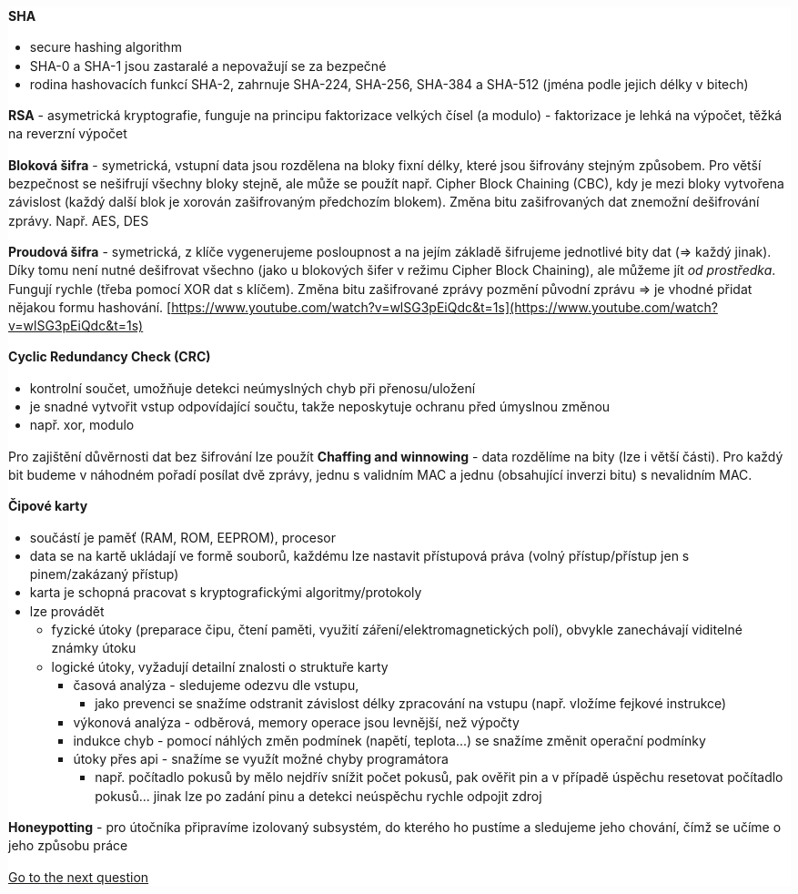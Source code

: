 **SHA**

- secure hashing algorithm
- SHA-0 a SHA-1 jsou zastaralé a nepovažují se za bezpečné
- rodina hashovacích funkcí SHA-2, zahrnuje SHA-224, SHA-256, SHA-384 a SHA-512 (jména podle jejich délky v bitech)

**RSA** - asymetrická kryptografie, funguje na principu faktorizace velkých čísel (a modulo) - faktorizace je lehká na výpočet, těžká na reverzní výpočet

**Bloková šifra** - symetrická, vstupní data jsou rozdělena na bloky fixní délky, které jsou šifrovány stejným způsobem. Pro větší bezpečnost se nešifrují všechny bloky stejně, ale může se použít např. Cipher Block Chaining (CBC), kdy je mezi bloky vytvořena závislost (každý další blok je xorován zašifrovaným předchozím blokem). Změna bitu zašifrovaných dat znemožní dešifrování zprávy. Např. AES, DES

**Proudová šifra** - symetrická, z klíče vygenerujeme posloupnost a na jejím základě šifrujeme jednotlivé bity dat (⇒ každý jinak). Díky tomu není nutné dešifrovat všechno (jako u blokových šifer v režimu Cipher Block Chaining), ale můžeme jít *od prostředka*. Fungují rychle (třeba pomocí XOR dat s klíčem). Změna bitu zašifrované zprávy pozmění původní zprávu ⇒ je vhodné přidat nějakou formu hashování. [https://www.youtube.com/watch?v=wlSG3pEiQdc&t=1s](https://www.youtube.com/watch?v=wlSG3pEiQdc&t=1s)

**Cyclic Redundancy Check (CRC)**

- kontrolní součet, umožňuje detekci neúmyslných chyb při přenosu/uložení
- je snadné vytvořit vstup odpovídající součtu, takže neposkytuje ochranu před úmyslnou změnou
- např. xor, modulo

Pro zajištění důvěrnosti dat bez šifrování lze použít **Chaffing and winnowing** - data rozdělíme na bity (lze i větší části). Pro každý bit budeme v náhodném pořadí posílat dvě zprávy, jednu s validním MAC a jednu (obsahující inverzi bitu) s nevalidním MAC.

**Čipové karty**

- součástí je paměť (RAM, ROM, EEPROM), procesor
- data se na kartě ukládají ve formě souborů, každému lze nastavit přístupová práva (volný přístup/přístup jen s pinem/zakázaný přístup)
- karta je schopná pracovat s kryptografickými algoritmy/protokoly
- lze provádět
  - fyzické útoky (preparace čipu, čtení paměti, využití záření/elektromagnetických polí), obvykle zanechávají viditelné známky útoku
  - logické útoky, vyžadují detailní znalosti o struktuře karty
    - časová analýza - sledujeme odezvu dle vstupu,
      - jako prevenci se snažíme odstranit závislost délky zpracování na vstupu (např. vložíme fejkové instrukce)
    - výkonová analýza - odběrová, memory operace jsou levnější, než výpočty
    - indukce chyb - pomocí náhlých změn podmínek (napětí, teplota...) se snažíme změnit operační podmínky
    - útoky přes api - snažíme se využít možné chyby programátora
      - např. počítadlo pokusů by mělo nejdřív snížit počet pokusů, pak ověřit pin a v případě úspěchu resetovat počítadlo pokusů... jinak lze po zadání pinu a detekci neúspěchu rychle odpojit zdroj

**Honeypotting** - pro útočníka připravíme izolovaný subsystém, do kterého ho pustíme a sledujeme jeho chování, čímž se učíme o jeho způsobu práce

[Go to the next question](dev_5_uzivatelska_rozhrani.md)
